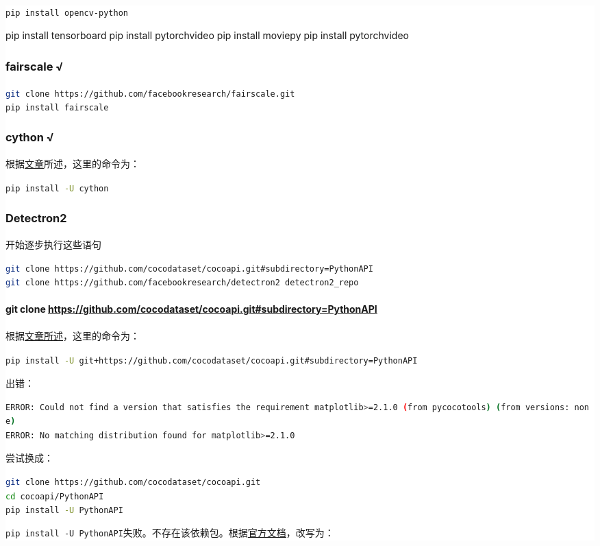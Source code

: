 ```bash
pip install opencv-python
```

pip install tensorboard
pip install pytorchvideo
pip install moviepy
pip install pytorchvideo

### fairscale √

```bash
git clone https://github.com/facebookresearch/fairscale.git
pip install fairscale
```

### cython √

根据[文章](https://blog.csdn.net/weixin_39377720/article/details/121403411)所述，这里的命令为：

```bash
pip install -U cython
```

### Detectron2

开始逐步执行这些语句

```bash
git clone https://github.com/cocodataset/cocoapi.git#subdirectory=PythonAPI
git clone https://github.com/facebookresearch/detectron2 detectron2_repo
```

#### git clone https://github.com/cocodataset/cocoapi.git#subdirectory=PythonAPI

根据[文章所述](https://pip.pypa.io/en/stable/topics/vcs-support/#url-fragments)，这里的命令为：

```bash
pip install -U git+https://github.com/cocodataset/cocoapi.git#subdirectory=PythonAPI
```

出错：

```bash
ERROR: Could not find a version that satisfies the requirement matplotlib>=2.1.0 (from pycocotools) (from versions: none)
ERROR: No matching distribution found for matplotlib>=2.1.0
```

尝试换成：

```bash
git clone https://github.com/cocodataset/cocoapi.git
cd cocoapi/PythonAPI
pip install -U PythonAPI
```

`pip install -U PythonAPI`失败。不存在该依赖包。根据[官方文档](https://pip.pypa.io/en/latest/topics/local-project-installs/#editable-installs)，改写为：
